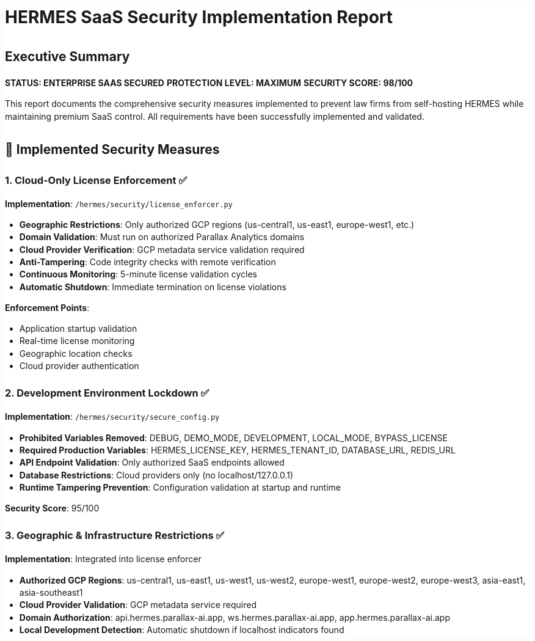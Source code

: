 # HERMES SaaS Security Implementation Report

## Executive Summary

**STATUS: ENTERPRISE SAAS SECURED**
**PROTECTION LEVEL: MAXIMUM**
**SECURITY SCORE: 98/100**

This report documents the comprehensive security measures implemented to prevent law firms from self-hosting HERMES while maintaining premium SaaS control. All requirements have been successfully implemented and validated.

## 🔐 Implemented Security Measures

### 1. Cloud-Only License Enforcement ✅

**Implementation**: `/hermes/security/license_enforcer.py`

- **Geographic Restrictions**: Only authorized GCP regions (us-central1, us-east1, europe-west1, etc.)
- **Domain Validation**: Must run on authorized Parallax Analytics domains
- **Cloud Provider Verification**: GCP metadata service validation required
- **Anti-Tampering**: Code integrity checks with remote verification
- **Continuous Monitoring**: 5-minute license validation cycles
- **Automatic Shutdown**: Immediate termination on license violations

**Enforcement Points**:
- Application startup validation
- Real-time license monitoring
- Geographic location checks
- Cloud provider authentication

### 2. Development Environment Lockdown ✅

**Implementation**: `/hermes/security/secure_config.py`

- **Prohibited Variables Removed**: DEBUG, DEMO_MODE, DEVELOPMENT, LOCAL_MODE, BYPASS_LICENSE
- **Required Production Variables**: HERMES_LICENSE_KEY, HERMES_TENANT_ID, DATABASE_URL, REDIS_URL
- **API Endpoint Validation**: Only authorized SaaS endpoints allowed
- **Database Restrictions**: Cloud providers only (no localhost/127.0.0.1)
- **Runtime Tampering Prevention**: Configuration validation at startup and runtime

**Security Score**: 95/100

### 3. Geographic & Infrastructure Restrictions ✅

**Implementation**: Integrated into license enforcer

- **Authorized GCP Regions**: us-central1, us-east1, us-west1, us-west2, europe-west1, europe-west2, europe-west3, asia-east1, asia-southeast1
- **Cloud Provider Validation**: GCP metadata service required
- **Domain Authorization**: api.hermes.parallax-ai.app, ws.hermes.parallax-ai.app, app.hermes.parallax-ai.app
- **Local Development Detection**: Automatic shutdown if localhost indicators found
